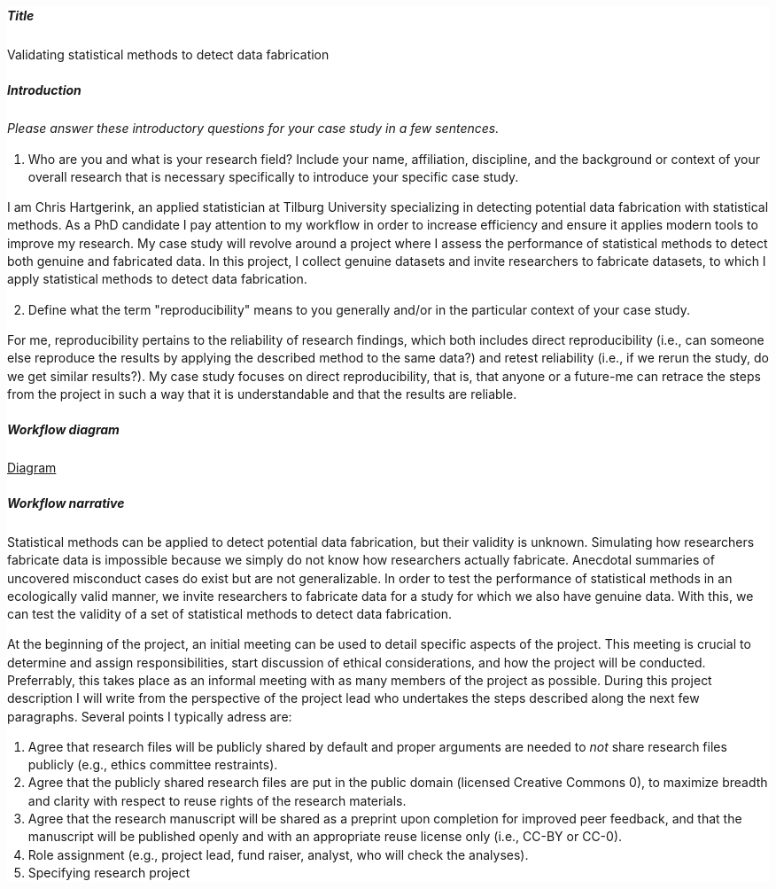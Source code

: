 ##### Title

Validating statistical methods to detect data fabrication

##### Introduction
*Please answer these introductory questions for your case study in a few sentences.*

1) Who are you and what is your research field? Include your name, affiliation, discipline, and the background or context of your overall research that is necessary specifically to introduce your specific case study.

I am Chris Hartgerink, an applied statistician at Tilburg University specializing in detecting potential data fabrication with statistical methods. As a PhD candidate I pay attention to my workflow in order to increase efficiency and ensure it applies modern tools to improve my research. My case study will revolve around a project where I assess the performance of statistical methods to detect both genuine and fabricated data. In this project, I collect genuine datasets and invite researchers to fabricate datasets, to which I apply statistical methods to detect data fabrication.

2) Define what the term "reproducibility" means to you generally and/or in the particular context of your case study.

For me, reproducibility pertains to the reliability of research findings, which both includes direct reproducibility (i.e., can someone else reproduce the results by applying the described method to the same data?) and retest reliability (i.e., if we rerun the study, do we get similar results?). My case study focuses on direct reproducibility, that is, that anyone or a future-me can retrace the steps from the project in such a way that it is understandable and that the results are reliable.

##### Workflow diagram

[Diagram](chartgerink.pdf)

##### Workflow narrative

Statistical methods can be applied to detect potential data fabrication, but their validity is unknown. Simulating how researchers fabricate data is impossible because we simply do not know how researchers actually fabricate. Anecdotal summaries of uncovered misconduct cases do exist but are not generalizable. In order to test the performance of statistical methods in an ecologically valid manner, we invite researchers to fabricate data for a study for which we also have genuine data. With this, we can test the validity of a set of statistical methods to detect data fabrication.

At the beginning of the project, an initial meeting can be used to detail specific aspects of the project. This meeting is crucial to determine and assign responsibilities, start discussion of ethical considerations, and how the project will be conducted. Preferrably, this takes place as an informal meeting with as many members of the project as possible. During this project description I will write from the perspective of the project lead who undertakes the steps described along the next few paragraphs. Several points I typically adress are:

1. Agree that research files will be publicly shared by default and proper arguments are needed to *not* share research files publicly (e.g., ethics committee restraints).
2. Agree that the publicly shared research files are put in the public domain (licensed Creative Commons 0), to maximize breadth and clarity with respect to reuse rights of the research materials.
3. Agree that the research manuscript will be shared as a preprint upon completion for improved peer feedback, and that the manuscript will be published openly and with an appropriate reuse license only (i.e., CC-BY or CC-0).
4. Role assignment (e.g., project lead, fund raiser, analyst, who will check the analyses).
5. Specifying research project

